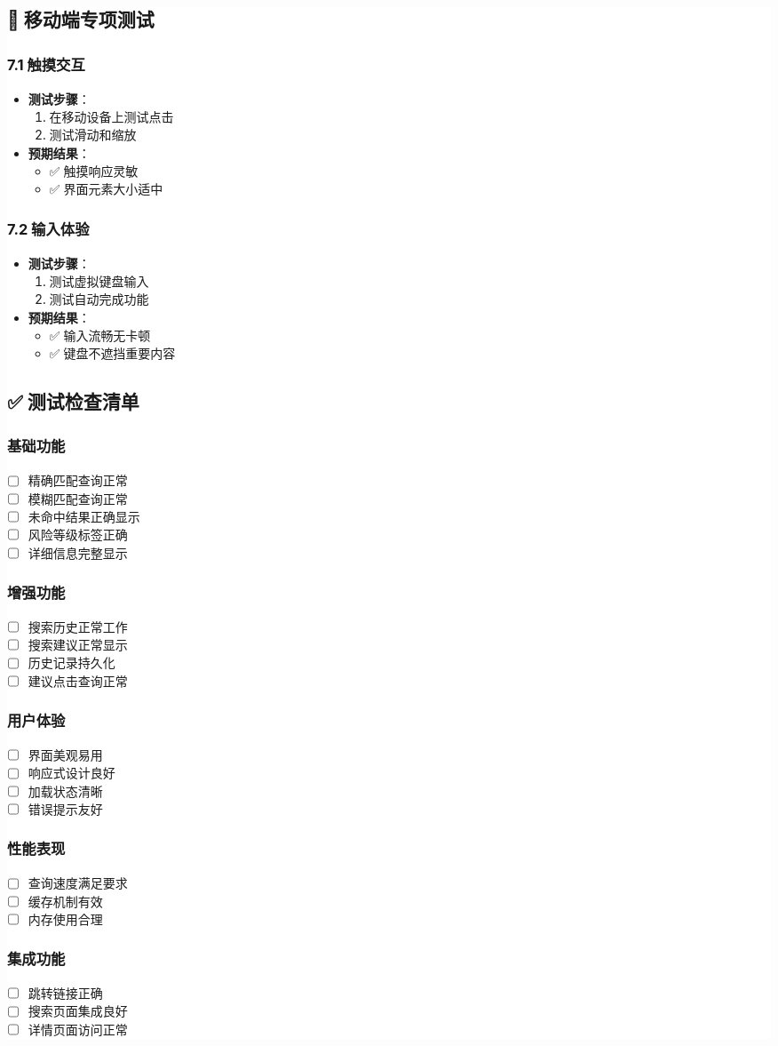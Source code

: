 ## 📱 移动端专项测试

### 7.1 触摸交互
- **测试步骤**：
  1. 在移动设备上测试点击
  2. 测试滑动和缩放
- **预期结果**：
  - ✅ 触摸响应灵敏
  - ✅ 界面元素大小适中

### 7.2 输入体验
- **测试步骤**：
  1. 测试虚拟键盘输入
  2. 测试自动完成功能
- **预期结果**：
  - ✅ 输入流畅无卡顿
  - ✅ 键盘不遮挡重要内容

## ✅ 测试检查清单

### 基础功能
- [ ] 精确匹配查询正常
- [ ] 模糊匹配查询正常
- [ ] 未命中结果正确显示
- [ ] 风险等级标签正确
- [ ] 详细信息完整显示

### 增强功能
- [ ] 搜索历史正常工作
- [ ] 搜索建议正常显示
- [ ] 历史记录持久化
- [ ] 建议点击查询正常

### 用户体验
- [ ] 界面美观易用
- [ ] 响应式设计良好
- [ ] 加载状态清晰
- [ ] 错误提示友好

### 性能表现
- [ ] 查询速度满足要求
- [ ] 缓存机制有效
- [ ] 内存使用合理

### 集成功能
- [ ] 跳转链接正确
- [ ] 搜索页面集成良好
- [ ] 详情页面访问正常
